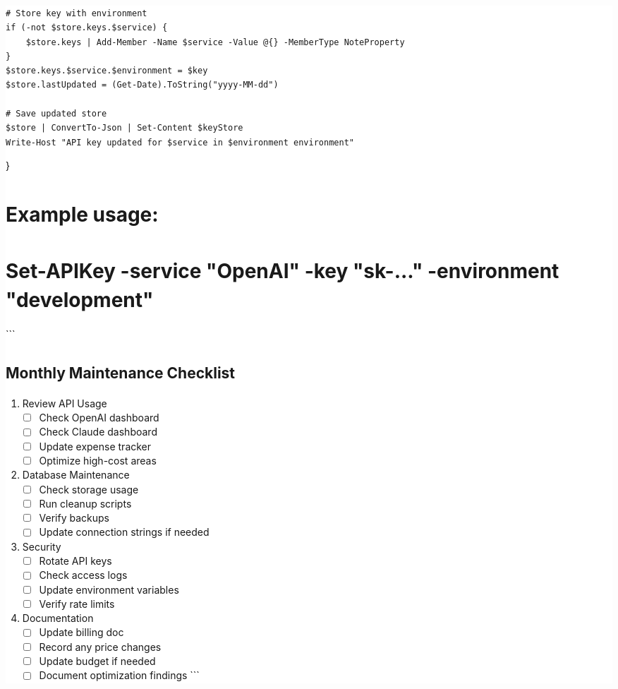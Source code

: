     # Store key with environment
    if (-not $store.keys.$service) {
        $store.keys | Add-Member -Name $service -Value @{} -MemberType NoteProperty
    }
    $store.keys.$service.$environment = $key
    $store.lastUpdated = (Get-Date).ToString("yyyy-MM-dd")
    
    # Save updated store
    $store | ConvertTo-Json | Set-Content $keyStore
    Write-Host "API key updated for $service in $environment environment"
}

# Example usage:
# Set-APIKey -service "OpenAI" -key "sk-..." -environment "development"
\`\`\`

## Monthly Maintenance Checklist

1. Review API Usage
   - [ ] Check OpenAI dashboard
   - [ ] Check Claude dashboard
   - [ ] Update expense tracker
   - [ ] Optimize high-cost areas

2. Database Maintenance
   - [ ] Check storage usage
   - [ ] Run cleanup scripts
   - [ ] Verify backups
   - [ ] Update connection strings if needed

3. Security
   - [ ] Rotate API keys
   - [ ] Check access logs
   - [ ] Update environment variables
   - [ ] Verify rate limits

4. Documentation
   - [ ] Update billing doc
   - [ ] Record any price changes
   - [ ] Update budget if needed
   - [ ] Document optimization findings
\`\`\` 